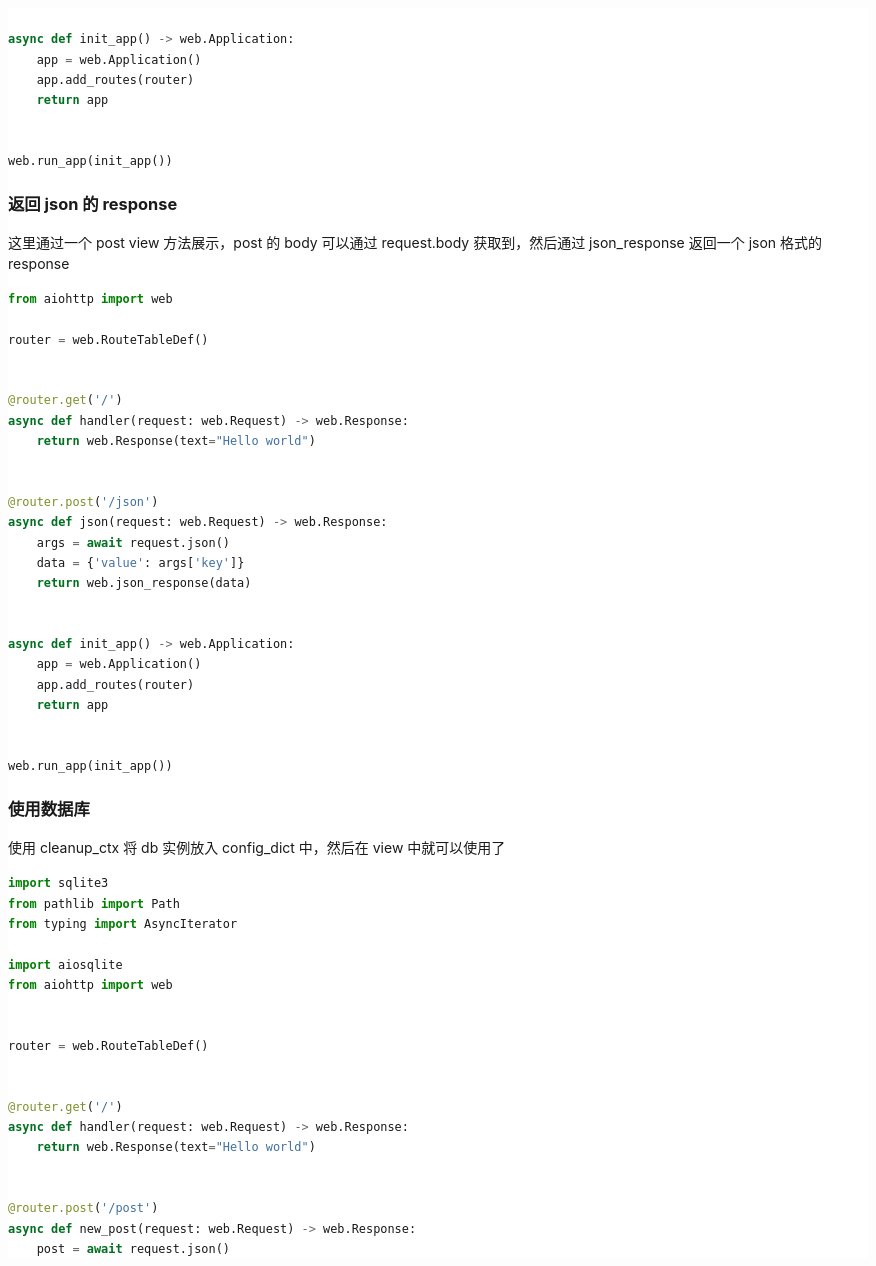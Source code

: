 ```python

async def init_app() -> web.Application:
    app = web.Application()
    app.add_routes(router)
    return app


web.run_app(init_app())
```

### 返回 json 的 response

这里通过一个 post view 方法展示，post 的 body 可以通过 request.body 获取到，然后通过 json_response 返回一个 json 格式的 response

```python
from aiohttp import web

router = web.RouteTableDef()


@router.get('/')
async def handler(request: web.Request) -> web.Response:
    return web.Response(text="Hello world")


@router.post('/json')
async def json(request: web.Request) -> web.Response:
    args = await request.json()
    data = {'value': args['key']}
    return web.json_response(data)


async def init_app() -> web.Application:
    app = web.Application()
    app.add_routes(router)
    return app


web.run_app(init_app())
```

### 使用数据库

使用 cleanup_ctx 将 db 实例放入 config_dict 中，然后在 view 中就可以使用了

```python
import sqlite3
from pathlib import Path
from typing import AsyncIterator

import aiosqlite
from aiohttp import web


router = web.RouteTableDef()


@router.get('/')
async def handler(request: web.Request) -> web.Response:
    return web.Response(text="Hello world")


@router.post('/post')
async def new_post(request: web.Request) -> web.Response:
    post = await request.json()
```